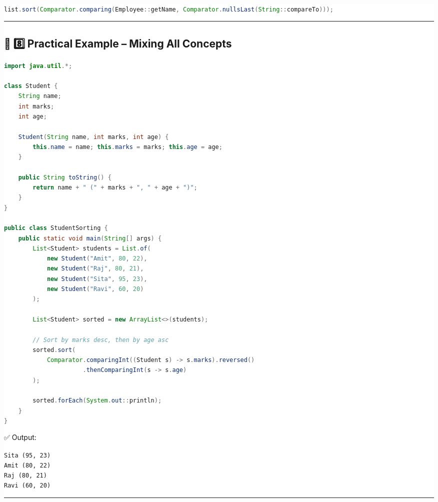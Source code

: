 ```java
list.sort(Comparator.comparing(Employee::getName, Comparator.nullsLast(String::compareTo)));
```

---

## 🧠 8️⃣ Practical Example – Mixing All Concepts

```java
import java.util.*;

class Student {
    String name;
    int marks;
    int age;

    Student(String name, int marks, int age) {
        this.name = name; this.marks = marks; this.age = age;
    }

    public String toString() {
        return name + " (" + marks + ", " + age + ")";
    }
}

public class StudentSorting {
    public static void main(String[] args) {
        List<Student> students = List.of(
            new Student("Amit", 80, 22),
            new Student("Raj", 80, 21),
            new Student("Sita", 95, 23),
            new Student("Ravi", 60, 20)
        );

        List<Student> sorted = new ArrayList<>(students);

        // Sort by marks desc, then by age asc
        sorted.sort(
            Comparator.comparingInt((Student s) -> s.marks).reversed()
                      .thenComparingInt(s -> s.age)
        );

        sorted.forEach(System.out::println);
    }
}
```

✅ Output:

```
Sita (95, 23)
Amit (80, 22)
Raj (80, 21)
Ravi (60, 20)
```

---
